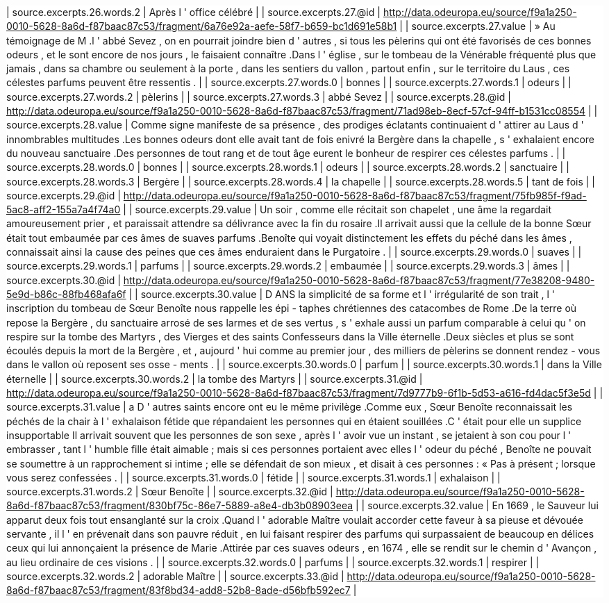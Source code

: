 | source.excerpts.26.words.2 | Après l ' office célébré |
| source.excerpts.27.@id | http://data.odeuropa.eu/source/f9a1a250-0010-5628-8a6d-f87baac87c53/fragment/6a76e92a-aefe-58f7-b659-bc1d691e58b1 |
| source.excerpts.27.value | » Au témoignage de M .l ' abbé Sevez , on en pourrait joindre bien d ' autres , si tous les pèlerins qui ont été favorisés de ces bonnes odeurs , et le sont encore de nos jours , le faisaient connaître .Dans l ' église , sur le tombeau de la Vénérable fréquenté plus que jamais , dans sa chambre ou seulement à la porte , dans les sentiers du vallon , partout enfin , sur le territoire du Laus , ces célestes parfums peuvent être ressentis . |
| source.excerpts.27.words.0 | bonnes |
| source.excerpts.27.words.1 | odeurs |
| source.excerpts.27.words.2 | pèlerins |
| source.excerpts.27.words.3 | abbé Sevez |
| source.excerpts.28.@id | http://data.odeuropa.eu/source/f9a1a250-0010-5628-8a6d-f87baac87c53/fragment/71ad98eb-8ecf-57cf-94ff-b1531cc08554 |
| source.excerpts.28.value | Comme signe manifeste de sa présence , des prodiges éclatants continuaient d ' attirer au Laus d ' innombrables multitudes .Les bonnes odeurs dont elle avait tant de fois enivré la Bergère dans la chapelle , s ' exhalaient encore du nouveau sanctuaire .Des personnes de tout rang et de tout âge eurent le bonheur de respirer ces célestes parfums . |
| source.excerpts.28.words.0 | bonnes |
| source.excerpts.28.words.1 | odeurs |
| source.excerpts.28.words.2 | sanctuaire |
| source.excerpts.28.words.3 | Bergère |
| source.excerpts.28.words.4 | la chapelle |
| source.excerpts.28.words.5 | tant de fois |
| source.excerpts.29.@id | http://data.odeuropa.eu/source/f9a1a250-0010-5628-8a6d-f87baac87c53/fragment/75fb985f-f9ad-5ac8-aff2-155a7a4f74a0 |
| source.excerpts.29.value | Un soir , comme elle récitait son chapelet , une âme la regardait amoureusement prier , et paraissait attendre sa délivrance avec la fin du rosaire .Il arrivait aussi que la cellule de la bonne Sœur était tout embaumée par ces âmes de suaves parfums .Benoîte qui voyait distinctement les effets du péché dans les âmes , connaissait ainsi la cause des peines que ces âmes enduraient dans le Purgatoire . |
| source.excerpts.29.words.0 | suaves |
| source.excerpts.29.words.1 | parfums |
| source.excerpts.29.words.2 | embaumée |
| source.excerpts.29.words.3 | âmes |
| source.excerpts.30.@id | http://data.odeuropa.eu/source/f9a1a250-0010-5628-8a6d-f87baac87c53/fragment/77e38208-9480-5e9d-b86c-88fb468afa6f |
| source.excerpts.30.value | D ANS la simplicité de sa forme et l ' irrégularité de son trait , l ' inscription du tombeau de Sœur Benoîte nous rappelle les épi - taphes chrétiennes des catacombes de Rome .De la terre où repose la Bergère , du sanctuaire arrosé de ses larmes et de ses vertus , s ' exhale aussi un parfum comparable à celui qu ' on respire sur la tombe des Martyrs , des Vierges et des saints Confesseurs dans la Ville éternelle .Deux siècles et plus se sont écoulés depuis la mort de la Bergère , et , aujourd ' hui comme au premier jour , des milliers de pèlerins se donnent rendez - vous dans le vallon où reposent ses osse - ments . |
| source.excerpts.30.words.0 | parfum |
| source.excerpts.30.words.1 | dans la Ville éternelle |
| source.excerpts.30.words.2 | la tombe des Martyrs |
| source.excerpts.31.@id | http://data.odeuropa.eu/source/f9a1a250-0010-5628-8a6d-f87baac87c53/fragment/7d9777b9-6f1b-5d53-a616-fd4dac5f3e5d |
| source.excerpts.31.value | a D ' autres saints encore ont eu le même privilège .Comme eux , Sœur Benoîte reconnaissait les péchés de la chair à l ' exhalaison fétide que répandaient les personnes qui en étaient souillées .C ' était pour elle un supplice insupportable Il arrivait souvent que les personnes de son sexe , après l ' avoir vue un instant , se jetaient à son cou pour l ' embrasser , tant l ' humble fille était aimable ; mais si ces personnes portaient avec elles l ' odeur du péché , Benoîte ne pouvait se soumettre à un rapprochement si intime ; elle se défendait de son mieux , et disait à ces personnes : « Pas à présent ; lorsque vous serez confessées . |
| source.excerpts.31.words.0 | fétide |
| source.excerpts.31.words.1 | exhalaison |
| source.excerpts.31.words.2 | Sœur Benoîte |
| source.excerpts.32.@id | http://data.odeuropa.eu/source/f9a1a250-0010-5628-8a6d-f87baac87c53/fragment/830bf75c-86e7-5889-a8e4-db3b08903eea |
| source.excerpts.32.value | En 1669 , le Sauveur lui apparut deux fois tout ensanglanté sur la croix .Quand l ' adorable Maître voulait accorder cette faveur à sa pieuse et dévouée servante , il l ' en prévenait dans son pauvre réduit , en lui faisant respirer des parfums qui surpassaient de beaucoup en délices ceux qui lui annonçaient la présence de Marie .Attirée par ces suaves odeurs , en 1674 , elle se rendit sur le chemin d ' Avançon , au lieu ordinaire de ces visions . |
| source.excerpts.32.words.0 | parfums |
| source.excerpts.32.words.1 | respirer |
| source.excerpts.32.words.2 | adorable Maître |
| source.excerpts.33.@id | http://data.odeuropa.eu/source/f9a1a250-0010-5628-8a6d-f87baac87c53/fragment/83f8bd34-add8-52b8-8ade-d56bfb592ec7 |